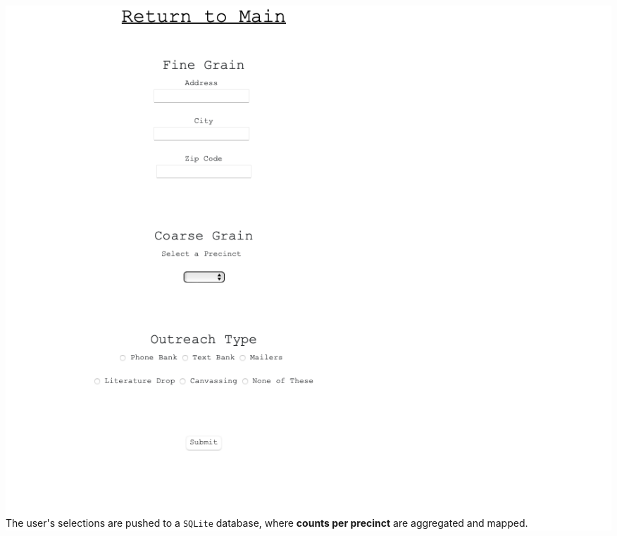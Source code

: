 <img src="./static/demo/form.png" width=65%>

<br>

The user's selections are pushed to a `SQLite` database, where **counts per precinct** are aggregated and mapped.
